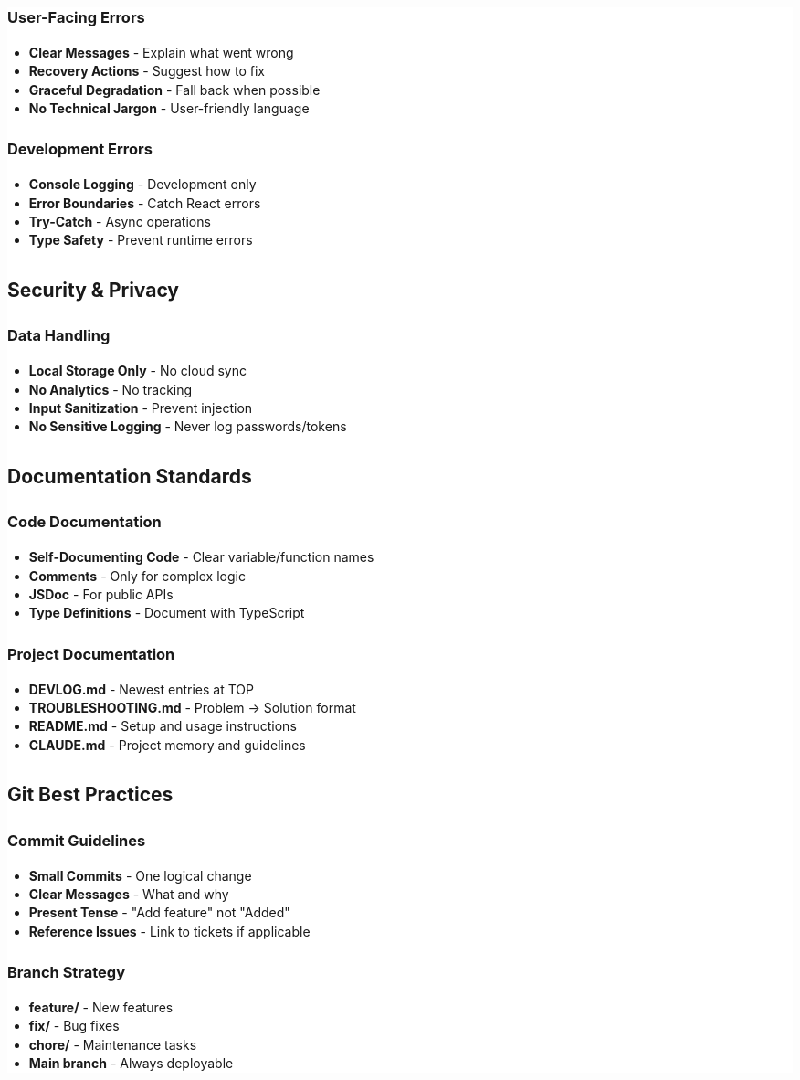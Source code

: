### User-Facing Errors
- **Clear Messages** - Explain what went wrong
- **Recovery Actions** - Suggest how to fix
- **Graceful Degradation** - Fall back when possible
- **No Technical Jargon** - User-friendly language

### Development Errors
- **Console Logging** - Development only
- **Error Boundaries** - Catch React errors
- **Try-Catch** - Async operations
- **Type Safety** - Prevent runtime errors

## Security & Privacy

### Data Handling
- **Local Storage Only** - No cloud sync
- **No Analytics** - No tracking
- **Input Sanitization** - Prevent injection
- **No Sensitive Logging** - Never log passwords/tokens

## Documentation Standards

### Code Documentation
- **Self-Documenting Code** - Clear variable/function names
- **Comments** - Only for complex logic
- **JSDoc** - For public APIs
- **Type Definitions** - Document with TypeScript

### Project Documentation
- **DEVLOG.md** - Newest entries at TOP
- **TROUBLESHOOTING.md** - Problem → Solution format
- **README.md** - Setup and usage instructions
- **CLAUDE.md** - Project memory and guidelines

## Git Best Practices

### Commit Guidelines
- **Small Commits** - One logical change
- **Clear Messages** - What and why
- **Present Tense** - "Add feature" not "Added"
- **Reference Issues** - Link to tickets if applicable

### Branch Strategy
- **feature/** - New features
- **fix/** - Bug fixes
- **chore/** - Maintenance tasks
- **Main branch** - Always deployable
